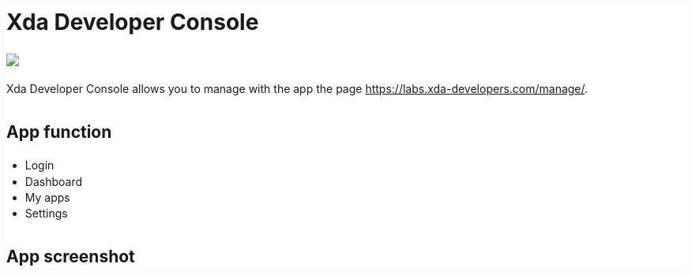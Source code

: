 # Xda Developer Console
<a href="https://paypal.me/fast0n" title="Donate"><img src="https://img.shields.io/badge/Donate-PayPal-009cde.svg?style=flat-square"></a>

Xda Developer Console allows you to manage with the app the page https://labs.xda-developers.com/manage/.

## App function

* Login
* Dashboard
* My apps
* Settings

## App screenshot

